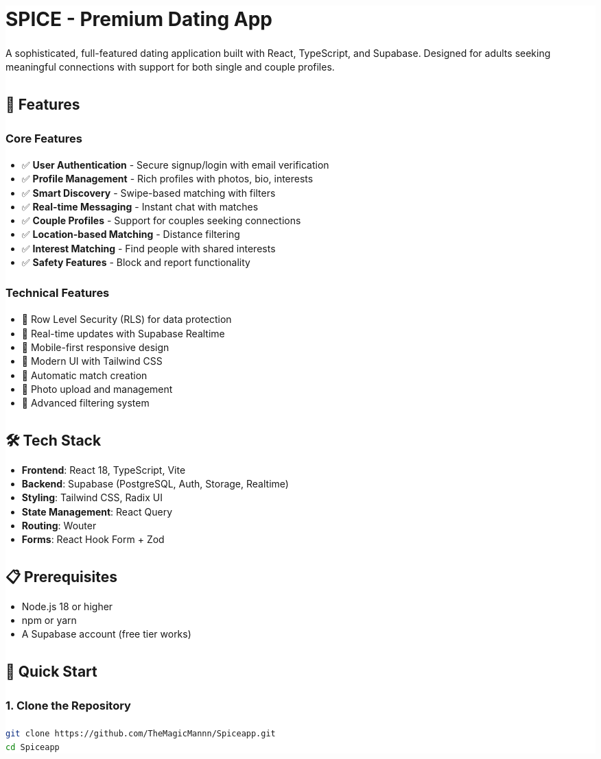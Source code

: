 # SPICE - Premium Dating App

A sophisticated, full-featured dating application built with React, TypeScript, and Supabase. Designed for adults seeking meaningful connections with support for both single and couple profiles.

## 🌟 Features

### Core Features
- ✅ **User Authentication** - Secure signup/login with email verification
- ✅ **Profile Management** - Rich profiles with photos, bio, interests
- ✅ **Smart Discovery** - Swipe-based matching with filters
- ✅ **Real-time Messaging** - Instant chat with matches
- ✅ **Couple Profiles** - Support for couples seeking connections
- ✅ **Location-based Matching** - Distance filtering
- ✅ **Interest Matching** - Find people with shared interests
- ✅ **Safety Features** - Block and report functionality

### Technical Features
- 🔐 Row Level Security (RLS) for data protection
- 🚀 Real-time updates with Supabase Realtime
- 📱 Mobile-first responsive design
- 🎨 Modern UI with Tailwind CSS
- 🔄 Automatic match creation
- 📸 Photo upload and management
- 🎯 Advanced filtering system

## 🛠️ Tech Stack

- **Frontend**: React 18, TypeScript, Vite
- **Backend**: Supabase (PostgreSQL, Auth, Storage, Realtime)
- **Styling**: Tailwind CSS, Radix UI
- **State Management**: React Query
- **Routing**: Wouter
- **Forms**: React Hook Form + Zod

## 📋 Prerequisites

- Node.js 18 or higher
- npm or yarn
- A Supabase account (free tier works)

## 🚀 Quick Start

### 1. Clone the Repository
```bash
git clone https://github.com/TheMagicMannn/Spiceapp.git
cd Spiceapp
```
